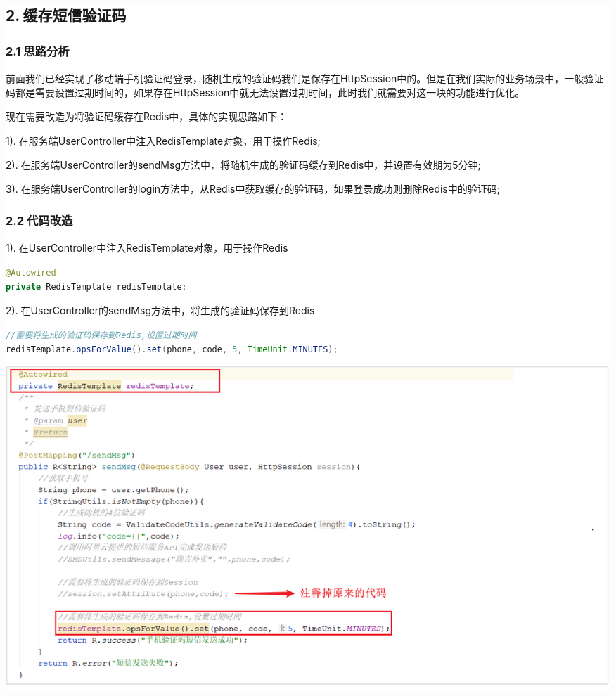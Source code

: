 ## 2. 缓存短信验证码

### 2.1 思路分析

前面我们已经实现了移动端手机验证码登录，随机生成的验证码我们是保存在HttpSession中的。但是在我们实际的业务场景中，一般验证码都是需要设置过期时间的，如果存在HttpSession中就无法设置过期时间，此时我们就需要对这一块的功能进行优化。

现在需要改造为将验证码缓存在Redis中，具体的实现思路如下：

1). 在服务端UserController中注入RedisTemplate对象，用于操作Redis;

2). 在服务端UserController的sendMsg方法中，将随机生成的验证码缓存到Redis中，并设置有效期为5分钟;

3). 在服务端UserController的login方法中，从Redis中获取缓存的验证码，如果登录成功则删除Redis中的验证码;





### 2.2 代码改造

1). 在UserController中注入RedisTemplate对象，用于操作Redis

```java
@Autowired
private RedisTemplate redisTemplate;
```



2). 在UserController的sendMsg方法中，将生成的验证码保存到Redis

```java
//需要将生成的验证码保存到Redis,设置过期时间
redisTemplate.opsForValue().set(phone, code, 5, TimeUnit.MINUTES);
```

<img src="11-项目优化1_缓存优化/image-20210821194944557.png" alt="image-20210821194944557"  />

